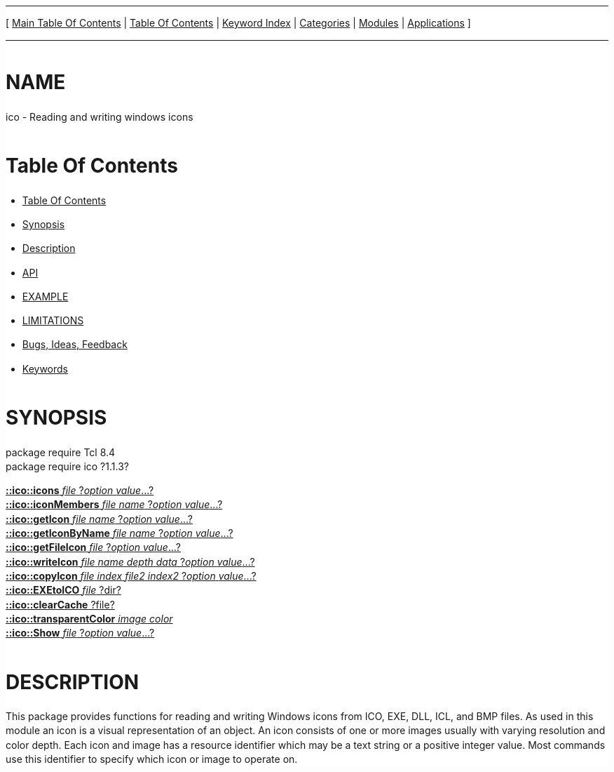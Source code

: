 
[//000000001]: # (ico \- Windows ICO handling)
[//000000002]: # (Generated from file 'ico\.man' by tcllib/doctools with format 'markdown')
[//000000003]: # (ico\(n\) 1\.1\.3 tklib "Windows ICO handling")

<hr> [ <a href="../../../../toc.md">Main Table Of Contents</a> &#124; <a
href="../../../toc.md">Table Of Contents</a> &#124; <a
href="../../../../index.md">Keyword Index</a> &#124; <a
href="../../../../toc0.md">Categories</a> &#124; <a
href="../../../../toc1.md">Modules</a> &#124; <a
href="../../../../toc2.md">Applications</a> ] <hr>

# NAME

ico \- Reading and writing windows icons

# <a name='toc'></a>Table Of Contents

  - [Table Of Contents](#toc)

  - [Synopsis](#synopsis)

  - [Description](#section1)

  - [API](#section2)

  - [EXAMPLE](#section3)

  - [LIMITATIONS](#section4)

  - [Bugs, Ideas, Feedback](#section5)

  - [Keywords](#keywords)

# <a name='synopsis'></a>SYNOPSIS

package require Tcl 8\.4  
package require ico ?1\.1\.3?  

[__::ico::icons__ *file* ?*option* *value*\.\.\.?](#1)  
[__::ico::iconMembers__ *file* *name* ?*option* *value*\.\.\.?](#2)  
[__::ico::getIcon__ *file* *name* ?*option* *value*\.\.\.?](#3)  
[__::ico::getIconByName__ *file* *name* ?*option* *value*\.\.\.?](#4)  
[__::ico::getFileIcon__ *file* ?*option* *value*\.\.\.?](#5)  
[__::ico::writeIcon__ *file* *name* *depth* *data* ?*option* *value*\.\.\.?](#6)  
[__::ico::copyIcon__ *file* *index* *file2* *index2* ?*option* *value*\.\.\.?](#7)  
[__::ico::EXEtoICO__ *file* ?dir?](#8)  
[__::ico::clearCache__ ?file?](#9)  
[__::ico::transparentColor__ *image* *color*](#10)  
[__::ico::Show__ *file* ?*option* *value*\.\.\.?](#11)  

# <a name='description'></a>DESCRIPTION

This package provides functions for reading and writing Windows icons from ICO,
EXE, DLL, ICL, and BMP files\. As used in this module an icon is a visual
representation of an object\. An icon consists of one or more images usually with
varying resolution and color depth\. Each icon and image has a resource
identifier which may be a text string or a positive integer value\. Most commands
use this identifier to specify which icon or image to operate on\.
